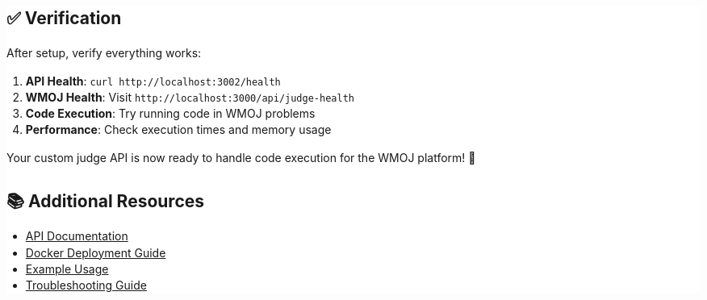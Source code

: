 ## ✅ Verification

After setup, verify everything works:

1. **API Health**: `curl http://localhost:3002/health`
2. **WMOJ Health**: Visit `http://localhost:3000/api/judge-health`
3. **Code Execution**: Try running code in WMOJ problems
4. **Performance**: Check execution times and memory usage

Your custom judge API is now ready to handle code execution for the WMOJ platform! 🎉

## 📚 Additional Resources

- [API Documentation](../README.md)
- [Docker Deployment Guide](../docker-compose.yml)
- [Example Usage](../examples/)
- [Troubleshooting Guide](#troubleshooting)
